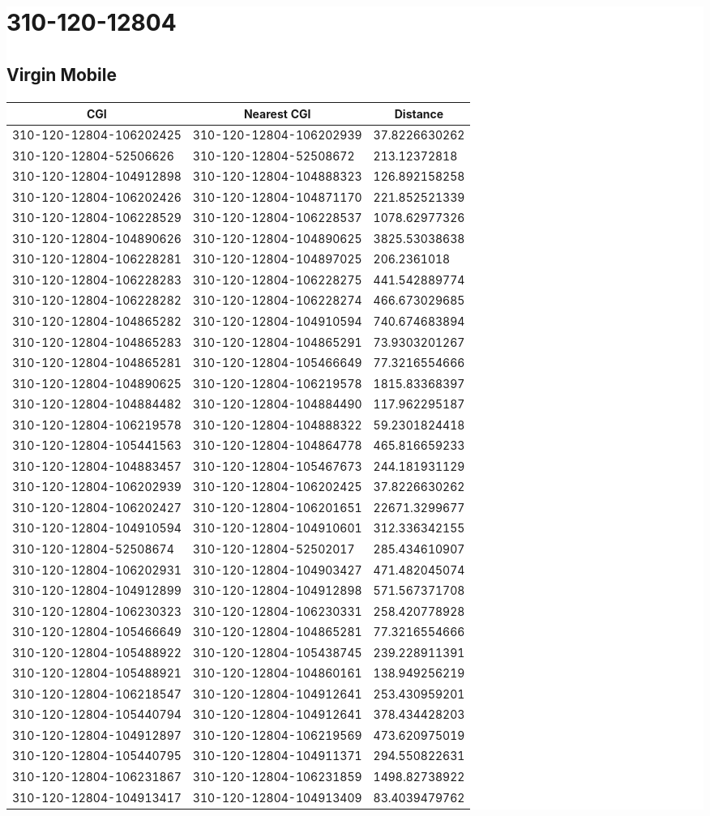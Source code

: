 # 310-120-12804
## Virgin Mobile


| CGI | Nearest CGI | Distance |
|-----|-------------|----------|
| 310-120-12804-106202425 | 310-120-12804-106202939 | 37.8226630262 |
| 310-120-12804-52506626 | 310-120-12804-52508672 | 213.12372818 |
| 310-120-12804-104912898 | 310-120-12804-104888323 | 126.892158258 |
| 310-120-12804-106202426 | 310-120-12804-104871170 | 221.852521339 |
| 310-120-12804-106228529 | 310-120-12804-106228537 | 1078.62977326 |
| 310-120-12804-104890626 | 310-120-12804-104890625 | 3825.53038638 |
| 310-120-12804-106228281 | 310-120-12804-104897025 | 206.2361018 |
| 310-120-12804-106228283 | 310-120-12804-106228275 | 441.542889774 |
| 310-120-12804-106228282 | 310-120-12804-106228274 | 466.673029685 |
| 310-120-12804-104865282 | 310-120-12804-104910594 | 740.674683894 |
| 310-120-12804-104865283 | 310-120-12804-104865291 | 73.9303201267 |
| 310-120-12804-104865281 | 310-120-12804-105466649 | 77.3216554666 |
| 310-120-12804-104890625 | 310-120-12804-106219578 | 1815.83368397 |
| 310-120-12804-104884482 | 310-120-12804-104884490 | 117.962295187 |
| 310-120-12804-106219578 | 310-120-12804-104888322 | 59.2301824418 |
| 310-120-12804-105441563 | 310-120-12804-104864778 | 465.816659233 |
| 310-120-12804-104883457 | 310-120-12804-105467673 | 244.181931129 |
| 310-120-12804-106202939 | 310-120-12804-106202425 | 37.8226630262 |
| 310-120-12804-106202427 | 310-120-12804-106201651 | 22671.3299677 |
| 310-120-12804-104910594 | 310-120-12804-104910601 | 312.336342155 |
| 310-120-12804-52508674 | 310-120-12804-52502017 | 285.434610907 |
| 310-120-12804-106202931 | 310-120-12804-104903427 | 471.482045074 |
| 310-120-12804-104912899 | 310-120-12804-104912898 | 571.567371708 |
| 310-120-12804-106230323 | 310-120-12804-106230331 | 258.420778928 |
| 310-120-12804-105466649 | 310-120-12804-104865281 | 77.3216554666 |
| 310-120-12804-105488922 | 310-120-12804-105438745 | 239.228911391 |
| 310-120-12804-105488921 | 310-120-12804-104860161 | 138.949256219 |
| 310-120-12804-106218547 | 310-120-12804-104912641 | 253.430959201 |
| 310-120-12804-105440794 | 310-120-12804-104912641 | 378.434428203 |
| 310-120-12804-104912897 | 310-120-12804-106219569 | 473.620975019 |
| 310-120-12804-105440795 | 310-120-12804-104911371 | 294.550822631 |
| 310-120-12804-106231867 | 310-120-12804-106231859 | 1498.82738922 |
| 310-120-12804-104913417 | 310-120-12804-104913409 | 83.4039479762 |